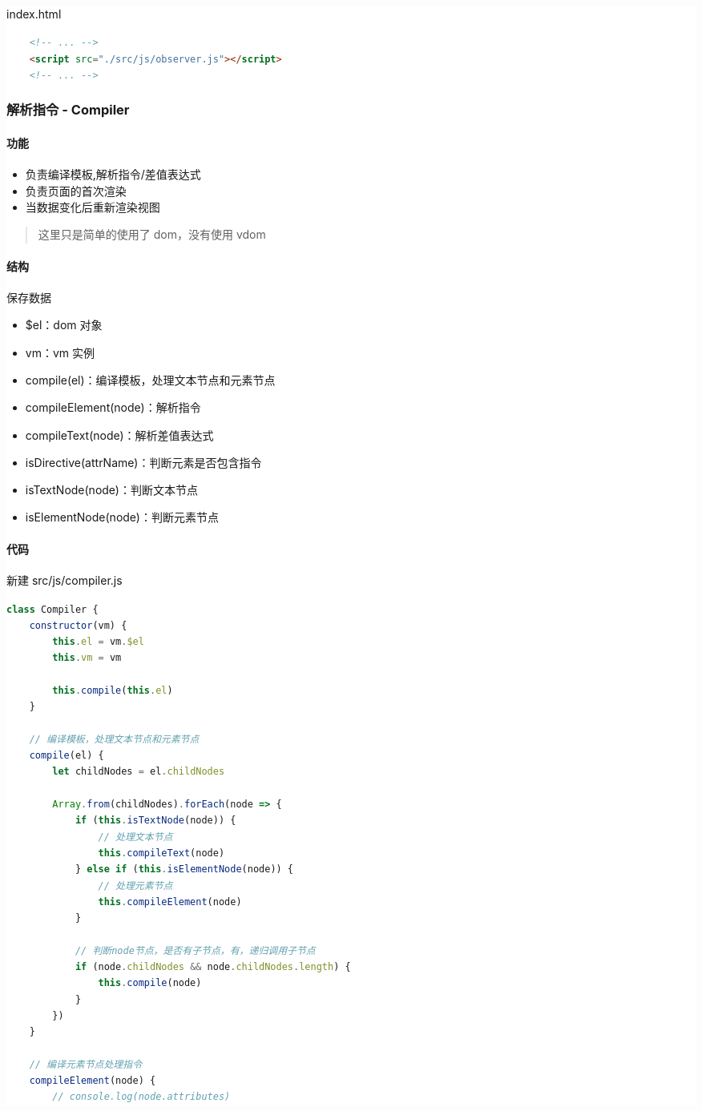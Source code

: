 index.html

```html
    <!-- ... -->
    <script src="./src/js/observer.js"></script>
    <!-- ... -->
```

### 解析指令 - Compiler

#### 功能

- 负责编译模板,解析指令/差值表达式
- 负责页面的首次渲染
- 当数据变化后重新渲染视图

> 这里只是简单的使用了 dom，没有使用 vdom

#### 结构

保存数据

- $el：dom 对象
- vm：vm 实例

- compile(el)：编译模板，处理文本节点和元素节点
- compileElement(node)：解析指令
- compileText(node)：解析差值表达式
- isDirective(attrName)：判断元素是否包含指令
- isTextNode(node)：判断文本节点
- isElementNode(node)：判断元素节点

#### 代码

新建 src/js/compiler.js

```js
class Compiler {
    constructor(vm) {
        this.el = vm.$el
        this.vm = vm

        this.compile(this.el)
    }

    // 编译模板，处理文本节点和元素节点
    compile(el) {
        let childNodes = el.childNodes

        Array.from(childNodes).forEach(node => {
            if (this.isTextNode(node)) {
                // 处理文本节点
                this.compileText(node)
            } else if (this.isElementNode(node)) {
                // 处理元素节点
                this.compileElement(node)
            }

            // 判断node节点，是否有子节点，有，递归调用子节点
            if (node.childNodes && node.childNodes.length) {
                this.compile(node)
            }
        })
    }

    // 编译元素节点处理指令
    compileElement(node) {
        // console.log(node.attributes)
```